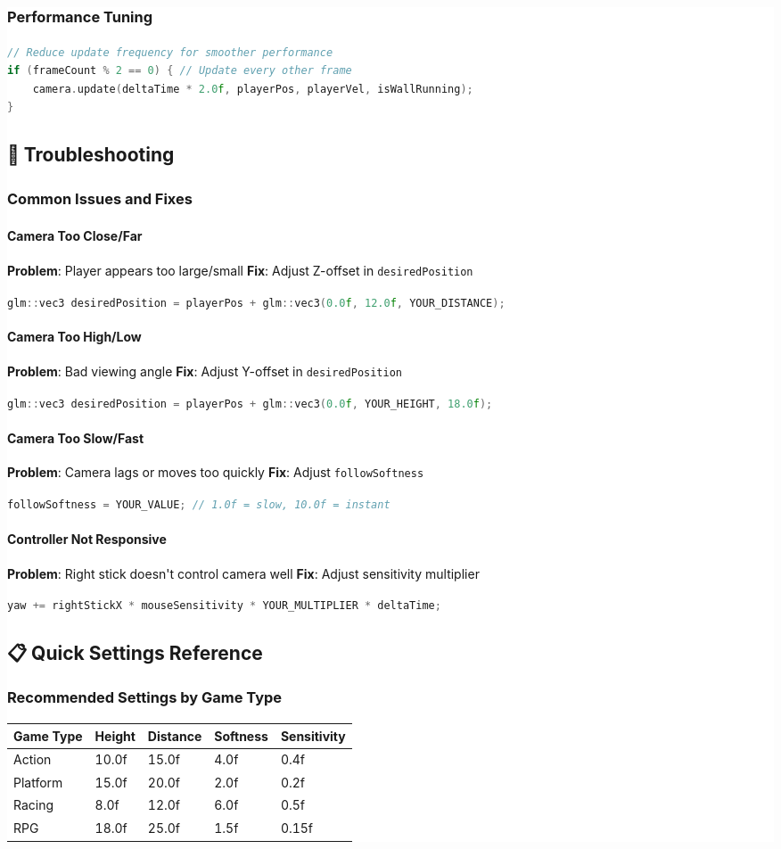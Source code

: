 ### Performance Tuning
```cpp
// Reduce update frequency for smoother performance
if (frameCount % 2 == 0) { // Update every other frame
    camera.update(deltaTime * 2.0f, playerPos, playerVel, isWallRunning);
}
```

## 🐛 Troubleshooting

### Common Issues and Fixes

#### Camera Too Close/Far
**Problem**: Player appears too large/small
**Fix**: Adjust Z-offset in `desiredPosition`
```cpp
glm::vec3 desiredPosition = playerPos + glm::vec3(0.0f, 12.0f, YOUR_DISTANCE);
```

#### Camera Too High/Low
**Problem**: Bad viewing angle
**Fix**: Adjust Y-offset in `desiredPosition`
```cpp
glm::vec3 desiredPosition = playerPos + glm::vec3(0.0f, YOUR_HEIGHT, 18.0f);
```

#### Camera Too Slow/Fast
**Problem**: Camera lags or moves too quickly
**Fix**: Adjust `followSoftness`
```cpp
followSoftness = YOUR_VALUE; // 1.0f = slow, 10.0f = instant
```

#### Controller Not Responsive
**Problem**: Right stick doesn't control camera well
**Fix**: Adjust sensitivity multiplier
```cpp
yaw += rightStickX * mouseSensitivity * YOUR_MULTIPLIER * deltaTime;
```

## 📋 Quick Settings Reference

### Recommended Settings by Game Type

| Game Type | Height | Distance | Softness | Sensitivity |
|-----------|--------|----------|----------|-------------|
| Action    | 10.0f  | 15.0f    | 4.0f     | 0.4f        |
| Platform  | 15.0f  | 20.0f    | 2.0f     | 0.2f        |
| Racing    | 8.0f   | 12.0f    | 6.0f     | 0.5f        |
| RPG       | 18.0f  | 25.0f    | 1.5f     | 0.15f       |

